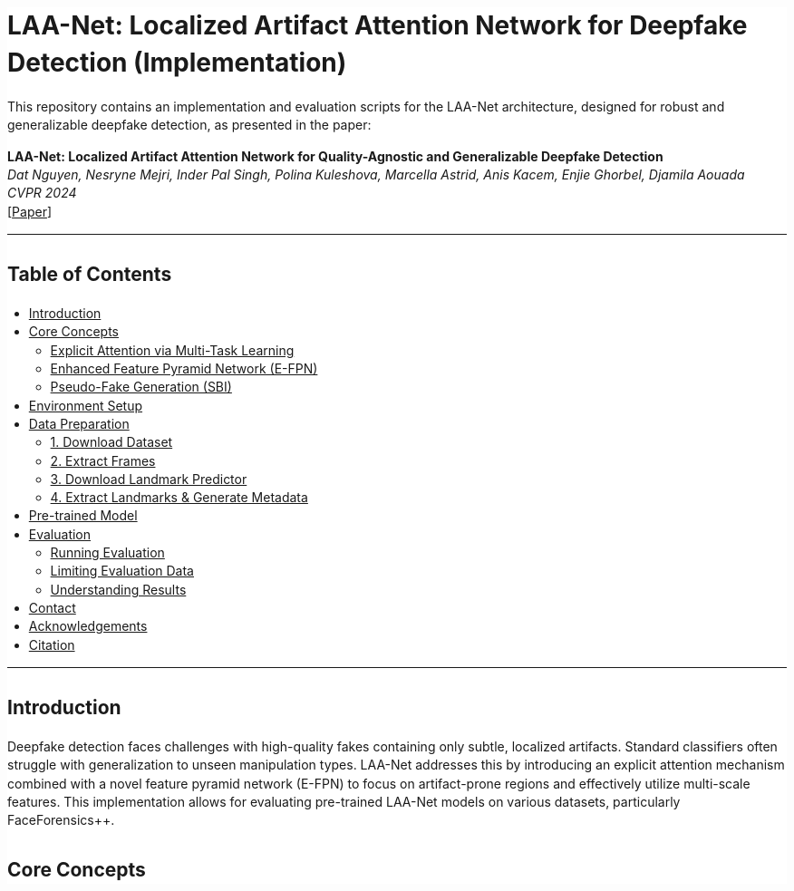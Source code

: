 # LAA-Net: Localized Artifact Attention Network for Deepfake Detection (Implementation)

This repository contains an implementation and evaluation scripts for the LAA-Net architecture, designed for robust and generalizable deepfake detection, as presented in the paper:

**LAA-Net: Localized Artifact Attention Network for Quality-Agnostic and Generalizable Deepfake Detection**  
*Dat Nguyen, Nesryne Mejri, Inder Pal Singh, Polina Kuleshova, Marcella Astrid, Anis Kacem, Enjie Ghorbel, Djamila Aouada*  
*CVPR 2024*  
[[Paper](https://arxiv.org/pdf/2401.13856.pdf)]

---

## Table of Contents

- [Introduction](#introduction)
- [Core Concepts](#core-concepts)
  - [Explicit Attention via Multi-Task Learning](#explicit-attention-via-multi-task-learning)
  - [Enhanced Feature Pyramid Network (E-FPN)](#enhanced-feature-pyramid-network-e-fpn)
  - [Pseudo-Fake Generation (SBI)](#pseudo-fake-generation-sbi)
- [Environment Setup](#environment-setup)
- [Data Preparation](#data-preparation)
  - [1. Download Dataset](#1-download-dataset)
  - [2. Extract Frames](#2-extract-frames)
  - [3. Download Landmark Predictor](#3-download-landmark-predictor)
  - [4. Extract Landmarks & Generate Metadata](#4-extract-landmarks--generate-metadata)
- [Pre-trained Model](#pre-trained-model)
- [Evaluation](#evaluation)
  - [Running Evaluation](#running-evaluation)
  - [Limiting Evaluation Data](#limiting-evaluation-data)
  - [Understanding Results](#understanding-results)
- [Contact](#contact)
- [Acknowledgements](#acknowledgements)
- [Citation](#citation)

---

## Introduction

Deepfake detection faces challenges with high-quality fakes containing only subtle, localized artifacts. Standard classifiers often struggle with generalization to unseen manipulation types. LAA-Net addresses this by introducing an explicit attention mechanism combined with a novel feature pyramid network (E-FPN) to focus on artifact-prone regions and effectively utilize multi-scale features. This implementation allows for evaluating pre-trained LAA-Net models on various datasets, particularly FaceForensics++.

## Core Concepts
